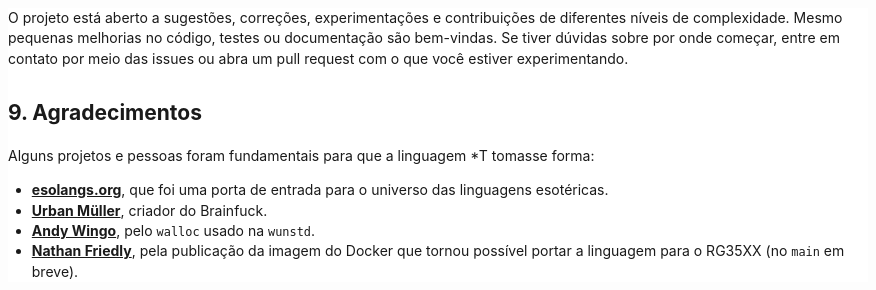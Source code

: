 O projeto está aberto a sugestões, correções, experimentações e contribuições de diferentes níveis de complexidade. Mesmo pequenas melhorias no código, testes ou documentação são bem-vindas. Se tiver dúvidas sobre por onde começar, entre em contato por meio das issues ou abra um pull request com o que você estiver experimentando.

## 9. Agradecimentos

Alguns projetos e pessoas foram fundamentais para que a linguagem \*T tomasse forma:

- [**esolangs.org**](https://esolangs.org/), que foi uma porta de entrada para o universo das linguagens esotéricas.
- [**Urban Müller**](https://en.wikipedia.org/wiki/Brainfuck), criador do Brainfuck.
- [**Andy Wingo**](https://github.com/wingo/walloc), pelo `walloc` usado na `wunstd`.
- [**Nathan Friedly**](https://github.com/nfriedly/miyoo-toolchain), pela publicação da imagem do Docker que tornou possível portar a linguagem para o RG35XX (no `main` em breve).
